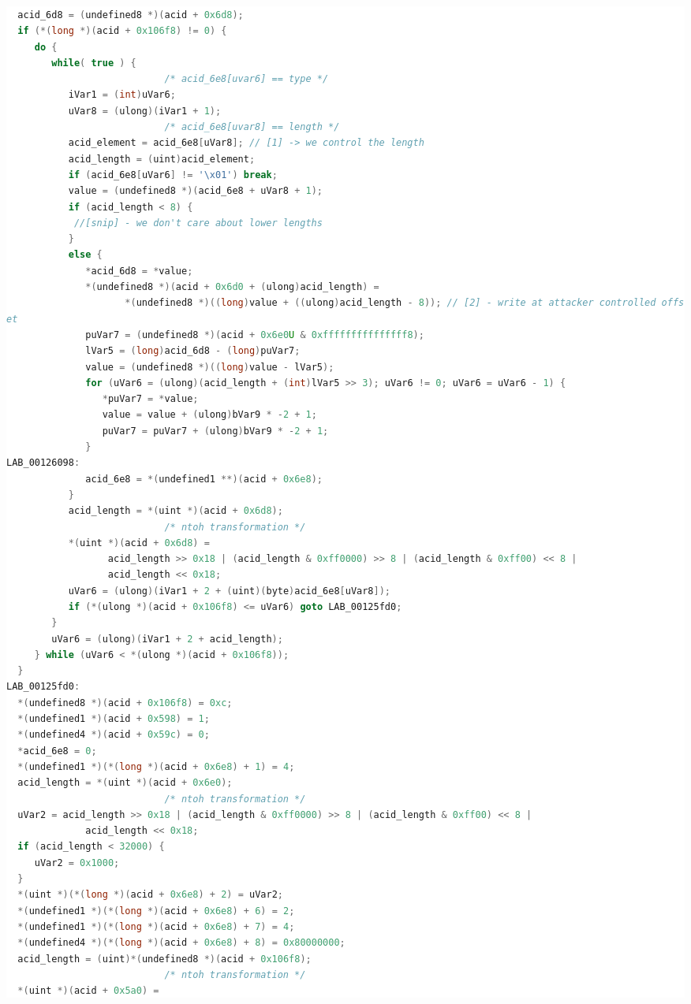 ```c
  acid_6d8 = (undefined8 *)(acid + 0x6d8);
  if (*(long *)(acid + 0x106f8) != 0) {
     do {
        while( true ) {
                            /* acid_6e8[uvar6] == type */
           iVar1 = (int)uVar6;
           uVar8 = (ulong)(iVar1 + 1);
                            /* acid_6e8[uvar8] == length */
           acid_element = acid_6e8[uVar8]; // [1] -> we control the length
           acid_length = (uint)acid_element;
           if (acid_6e8[uVar6] != '\x01') break;
           value = (undefined8 *)(acid_6e8 + uVar8 + 1);
           if (acid_length < 8) {
			//[snip] - we don't care about lower lengths
           }
           else {
              *acid_6d8 = *value;
              *(undefined8 *)(acid + 0x6d0 + (ulong)acid_length) =
                     *(undefined8 *)((long)value + ((ulong)acid_length - 8)); // [2] - write at attacker controlled offset
              puVar7 = (undefined8 *)(acid + 0x6e0U & 0xfffffffffffffff8);
              lVar5 = (long)acid_6d8 - (long)puVar7;
              value = (undefined8 *)((long)value - lVar5);
              for (uVar6 = (ulong)(acid_length + (int)lVar5 >> 3); uVar6 != 0; uVar6 = uVar6 - 1) {
                 *puVar7 = *value;
                 value = value + (ulong)bVar9 * -2 + 1;
                 puVar7 = puVar7 + (ulong)bVar9 * -2 + 1;
              }
LAB_00126098:
              acid_6e8 = *(undefined1 **)(acid + 0x6e8);
           }
           acid_length = *(uint *)(acid + 0x6d8);
                            /* ntoh transformation */
           *(uint *)(acid + 0x6d8) =
                  acid_length >> 0x18 | (acid_length & 0xff0000) >> 8 | (acid_length & 0xff00) << 8 |
                  acid_length << 0x18;
           uVar6 = (ulong)(iVar1 + 2 + (uint)(byte)acid_6e8[uVar8]);
           if (*(ulong *)(acid + 0x106f8) <= uVar6) goto LAB_00125fd0;
        }
        uVar6 = (ulong)(iVar1 + 2 + acid_length);
     } while (uVar6 < *(ulong *)(acid + 0x106f8));
  }
LAB_00125fd0:
  *(undefined8 *)(acid + 0x106f8) = 0xc;
  *(undefined1 *)(acid + 0x598) = 1;
  *(undefined4 *)(acid + 0x59c) = 0;
  *acid_6e8 = 0;
  *(undefined1 *)(*(long *)(acid + 0x6e8) + 1) = 4;
  acid_length = *(uint *)(acid + 0x6e0);
                            /* ntoh transformation */
  uVar2 = acid_length >> 0x18 | (acid_length & 0xff0000) >> 8 | (acid_length & 0xff00) << 8 |
              acid_length << 0x18;
  if (acid_length < 32000) {
     uVar2 = 0x1000;
  }
  *(uint *)(*(long *)(acid + 0x6e8) + 2) = uVar2;
  *(undefined1 *)(*(long *)(acid + 0x6e8) + 6) = 2;
  *(undefined1 *)(*(long *)(acid + 0x6e8) + 7) = 4;
  *(undefined4 *)(*(long *)(acid + 0x6e8) + 8) = 0x80000000;
  acid_length = (uint)*(undefined8 *)(acid + 0x106f8);
                            /* ntoh transformation */
  *(uint *)(acid + 0x5a0) =
```
